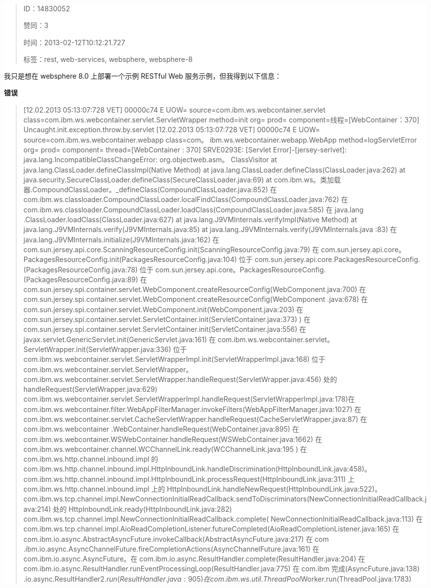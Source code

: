 > ID：14830052
> 
> 赞同：3
> 
> 时间：2013-02-12T10:12:21.727
> 
> 标签：rest, web-services, websphere, websphere-8

我只是想在 websphere 8.0 上部署一个示例 RESTful Web 服务示例，但我得到以下信息：

**错误**

> [12.02.2013 05:13:07:728 VET] 00000c74 E UOW= source=com.ibm.ws.webcontainer.servlet class=com.ibm.ws.webcontainer.servlet.ServletWrapper method=init org= prod= component=线程=[WebContainer：370] Uncaught.init.exception.throw.by.servlet [12.02.2013 05:13:07:728 VET] 00000c74 E UOW= source=com.ibm.ws.webcontainer.webapp class=com。 ibm.ws.webcontainer.webapp.WebApp method=logServletError org= prod= component= thread=[WebContainer : 370] SRVE0293E: [Servlet Error]-[jersey-serlvet]: java.lang.IncompatibleClassChangeError: org.objectweb.asm。 ClassVisitor at java.lang.ClassLoader.defineClassImpl(Native Method) at java.lang.ClassLoader.defineClass(ClassLoader.java:262) at java.security.SecureClassLoader.defineClass(SecureClassLoader.java:69) at com.ibm.ws。类加载器.CompoundClassLoader。_defineClass(CompoundClassLoader.java:852) 在 com.ibm.ws.classloader.CompoundClassLoader.localFindClass(CompoundClassLoader.java:762) 在 com.ibm.ws.classloader.CompoundClassLoader.loadClass(CompoundClassLoader.java:585) 在 java.lang .ClassLoader.loadClass(ClassLoader.java:627) at java.lang.J9VMInternals.verifyImpl(Native Method) at java.lang.J9VMInternals.verify(J9VMInternals.java:85) at java.lang.J9VMInternals.verify(J9VMInternals.java :83) 在 java.lang.J9VMInternals.initialize(J9VMInternals.java:162) 在 com.sun.jersey.api.core.ScanningResourceConfig.init(ScanningResourceConfig.java:79) 在 com.sun.jersey.api.core。 PackagesResourceConfig.init(PackagesResourceConfig.java:104) 位于 com.sun.jersey.api.core.PackagesResourceConfig.(PackagesResourceConfig.java:78) 位于 com.sun.jersey.api.core。PackagesResourceConfig.(PackagesResourceConfig.java:89) 在 com.sun.jersey.spi.container.servlet.WebComponent.createResourceConfig(WebComponent.java:700) 在 com.sun.jersey.spi.container.servlet.WebComponent.createResourceConfig(WebComponent .java:678) 在 com.sun.jersey.spi.container.servlet.WebComponent.init(WebComponent.java:203) 在 com.sun.jersey.spi.container.servlet.ServletContainer.init(ServletContainer.java:373) ) 在 com.sun.jersey.spi.container.servlet.ServletContainer.init(ServletContainer.java:556) 在 javax.servlet.GenericServlet.init(GenericServlet.java:161) 在 com.ibm.ws.webcontainer.servlet。 ServletWrapper.init(ServletWrapper.java:336) 位于 com.ibm.ws.webcontainer.servlet.ServletWrapperImpl.init(ServletWrapperImpl.java:168) 位于 com.ibm.ws.webcontainer.servlet.ServletWrapper。com.ibm.ws.webcontainer.servlet.ServletWrapper.handleRequest(ServletWrapper.java:456) 处的 handleRequest(ServletWrapper.java:629) com.ibm.ws.webcontainer.servlet.ServletWrapperImpl.handleRequest(ServletWrapperImpl.java:178)在 com.ibm.ws.webcontainer.filter.WebAppFilterManager.invokeFilters(WebAppFilterManager.java:1027) 在 com.ibm.ws.webcontainer.servlet.CacheServletWrapper.handleRequest(CacheServletWrapper.java:87) 在 com.ibm.ws.webcontainer .WebContainer.handleRequest(WebContainer.java:895) 在 com.ibm.ws.webcontainer.WSWebContainer.handleRequest(WSWebContainer.java:1662) 在 com.ibm.ws.webcontainer.channel.WCChannelLink.ready(WCChannelLink.java:195 ) 在 com.ibm.ws.http.channel.inbound.impl 的 com.ibm.ws.http.channel.inbound.impl.HttpInboundLink.handleDiscrimination(HttpInboundLink.java:458)。com.ibm.ws.http.channel.inbound.impl.HttpInboundLink.processRequest(HttpInboundLink.java:311) 上 com.ibm.ws.http.channel.inbound.impl 上的 HttpInboundLink.handleNewRequest(HttpInboundLink.java:522)。 com.ibm.ws.tcp.channel.impl.NewConnectionInitialReadCallback.sendToDiscriminators(NewConnectionInitialReadCallback.java:214) 处的 HttpInboundLink.ready(HttpInboundLink.java:282) com.ibm.ws.tcp.channel.impl.NewConnectionInitialReadCallback.complete( NewConnectionInitialReadCallback.java:113) 在 com.ibm.ws.tcp.channel.impl.AioReadCompletionListener.futureCompleted(AioReadCompletionListener.java:165) 在 com.ibm.io.async.AbstractAsyncFuture.invokeCallback(AbstractAsyncFuture.java:217) 在 com .ibm.io.async.AsyncChannelFuture.fireCompletionActions(AsyncChannelFuture.java:161) 在 com.ibm.io.async.AsyncFuture。在 com.ibm.io.async.ResultHandler.complete(ResultHandler.java:204) 在 com.ibm.io.async.ResultHandler.runEventProcessingLoop(ResultHandler.java:775) 在 com.ibm 完成(AsyncFuture.java:138) .io.async.ResultHandler$2.run(ResultHandler.java:905) 在 com.ibm.ws.util.ThreadPool$Worker.run(ThreadPool.java:1783)

